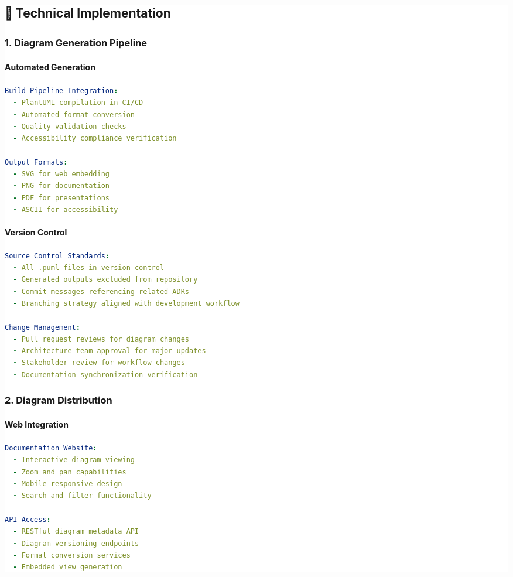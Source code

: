 
## 🔧 Technical Implementation

### 1. Diagram Generation Pipeline

#### Automated Generation
```yaml
Build Pipeline Integration:
  - PlantUML compilation in CI/CD
  - Automated format conversion
  - Quality validation checks
  - Accessibility compliance verification

Output Formats:
  - SVG for web embedding
  - PNG for documentation
  - PDF for presentations
  - ASCII for accessibility
```

#### Version Control
```yaml
Source Control Standards:
  - All .puml files in version control
  - Generated outputs excluded from repository
  - Commit messages referencing related ADRs
  - Branching strategy aligned with development workflow

Change Management:
  - Pull request reviews for diagram changes
  - Architecture team approval for major updates
  - Stakeholder review for workflow changes
  - Documentation synchronization verification
```

### 2. Diagram Distribution

#### Web Integration
```yaml
Documentation Website:
  - Interactive diagram viewing
  - Zoom and pan capabilities
  - Mobile-responsive design
  - Search and filter functionality

API Access:
  - RESTful diagram metadata API
  - Diagram versioning endpoints
  - Format conversion services
  - Embedded view generation
```
